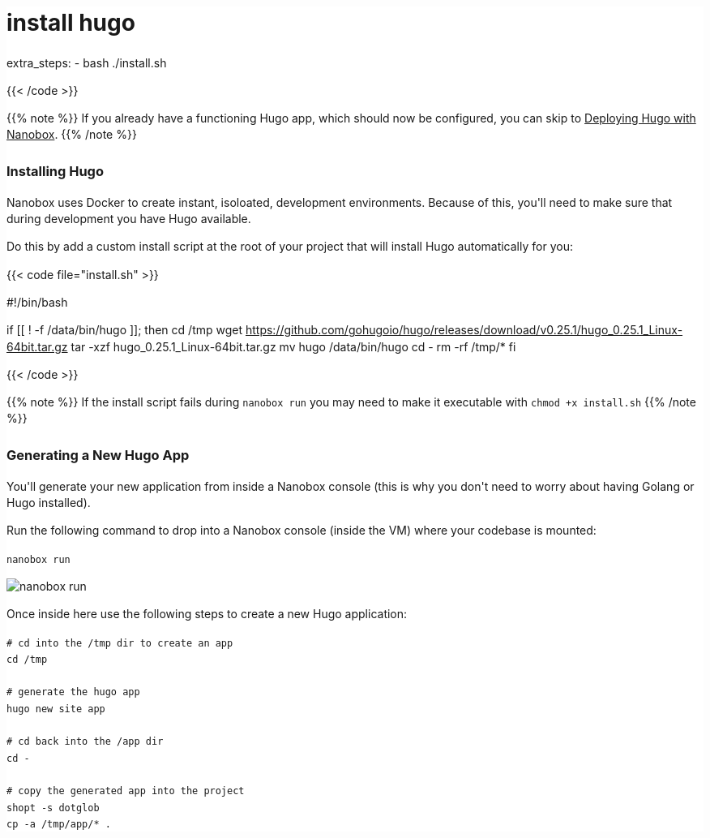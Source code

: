   # install hugo
  extra_steps:
    - bash ./install.sh

{{< /code >}}

{{% note %}}
If you already have a functioning Hugo app, which should now be configured, you can skip to [Deploying Hugo with Nanobox](#deploying-hugo-with-nanobox).
{{% /note %}}

### Installing Hugo

Nanobox uses Docker to create instant, isoloated, development environments. Because of this, you'll need to make sure that during development you have Hugo available.

Do this by add a custom install script at the root of your project that will install Hugo automatically for you:

{{< code file="install.sh" >}}

#!/bin/bash

if [[ ! -f /data/bin/hugo ]]; then
  cd /tmp
  wget https://github.com/gohugoio/hugo/releases/download/v0.25.1/hugo_0.25.1_Linux-64bit.tar.gz
  tar -xzf hugo_0.25.1_Linux-64bit.tar.gz
  mv hugo /data/bin/hugo
  cd -
  rm -rf /tmp/*
fi

{{< /code >}}

{{% note %}}
If the install script fails during `nanobox run` you may need to make it executable with `chmod +x install.sh`
{{% /note %}}

### Generating a New Hugo App

You'll generate your new application from inside a Nanobox console (this is why you don't need to worry about having Golang or Hugo installed).

Run the following command to drop into a Nanobox console (inside the VM) where your codebase is mounted:

```
nanobox run
```

![nanobox run](/images/hosting-and-deployment/deployment-with-nanobox/nanobox-run.png)

Once inside here use the following steps to create a new Hugo application:

```
# cd into the /tmp dir to create an app
cd /tmp

# generate the hugo app
hugo new site app

# cd back into the /app dir
cd -

# copy the generated app into the project
shopt -s dotglob
cp -a /tmp/app/* .
```